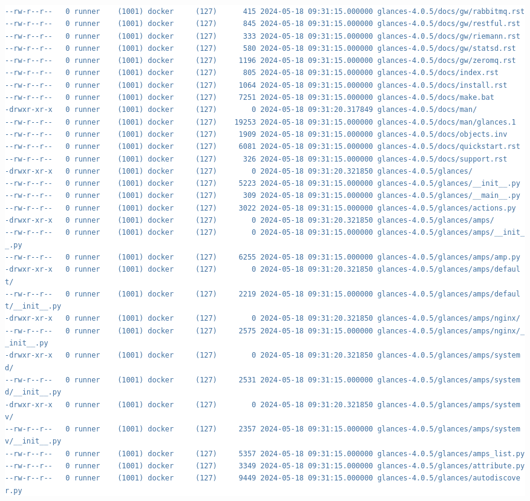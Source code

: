 ```diff
--rw-r--r--   0 runner    (1001) docker     (127)      415 2024-05-18 09:31:15.000000 glances-4.0.5/docs/gw/rabbitmq.rst
--rw-r--r--   0 runner    (1001) docker     (127)      845 2024-05-18 09:31:15.000000 glances-4.0.5/docs/gw/restful.rst
--rw-r--r--   0 runner    (1001) docker     (127)      333 2024-05-18 09:31:15.000000 glances-4.0.5/docs/gw/riemann.rst
--rw-r--r--   0 runner    (1001) docker     (127)      580 2024-05-18 09:31:15.000000 glances-4.0.5/docs/gw/statsd.rst
--rw-r--r--   0 runner    (1001) docker     (127)     1196 2024-05-18 09:31:15.000000 glances-4.0.5/docs/gw/zeromq.rst
--rw-r--r--   0 runner    (1001) docker     (127)      805 2024-05-18 09:31:15.000000 glances-4.0.5/docs/index.rst
--rw-r--r--   0 runner    (1001) docker     (127)     1064 2024-05-18 09:31:15.000000 glances-4.0.5/docs/install.rst
--rw-r--r--   0 runner    (1001) docker     (127)     7251 2024-05-18 09:31:15.000000 glances-4.0.5/docs/make.bat
-drwxr-xr-x   0 runner    (1001) docker     (127)        0 2024-05-18 09:31:20.317849 glances-4.0.5/docs/man/
--rw-r--r--   0 runner    (1001) docker     (127)    19253 2024-05-18 09:31:15.000000 glances-4.0.5/docs/man/glances.1
--rw-r--r--   0 runner    (1001) docker     (127)     1909 2024-05-18 09:31:15.000000 glances-4.0.5/docs/objects.inv
--rw-r--r--   0 runner    (1001) docker     (127)     6081 2024-05-18 09:31:15.000000 glances-4.0.5/docs/quickstart.rst
--rw-r--r--   0 runner    (1001) docker     (127)      326 2024-05-18 09:31:15.000000 glances-4.0.5/docs/support.rst
-drwxr-xr-x   0 runner    (1001) docker     (127)        0 2024-05-18 09:31:20.321850 glances-4.0.5/glances/
--rw-r--r--   0 runner    (1001) docker     (127)     5223 2024-05-18 09:31:15.000000 glances-4.0.5/glances/__init__.py
--rw-r--r--   0 runner    (1001) docker     (127)      309 2024-05-18 09:31:15.000000 glances-4.0.5/glances/__main__.py
--rw-r--r--   0 runner    (1001) docker     (127)     3022 2024-05-18 09:31:15.000000 glances-4.0.5/glances/actions.py
-drwxr-xr-x   0 runner    (1001) docker     (127)        0 2024-05-18 09:31:20.321850 glances-4.0.5/glances/amps/
--rw-r--r--   0 runner    (1001) docker     (127)        0 2024-05-18 09:31:15.000000 glances-4.0.5/glances/amps/__init__.py
--rw-r--r--   0 runner    (1001) docker     (127)     6255 2024-05-18 09:31:15.000000 glances-4.0.5/glances/amps/amp.py
-drwxr-xr-x   0 runner    (1001) docker     (127)        0 2024-05-18 09:31:20.321850 glances-4.0.5/glances/amps/default/
--rw-r--r--   0 runner    (1001) docker     (127)     2219 2024-05-18 09:31:15.000000 glances-4.0.5/glances/amps/default/__init__.py
-drwxr-xr-x   0 runner    (1001) docker     (127)        0 2024-05-18 09:31:20.321850 glances-4.0.5/glances/amps/nginx/
--rw-r--r--   0 runner    (1001) docker     (127)     2575 2024-05-18 09:31:15.000000 glances-4.0.5/glances/amps/nginx/__init__.py
-drwxr-xr-x   0 runner    (1001) docker     (127)        0 2024-05-18 09:31:20.321850 glances-4.0.5/glances/amps/systemd/
--rw-r--r--   0 runner    (1001) docker     (127)     2531 2024-05-18 09:31:15.000000 glances-4.0.5/glances/amps/systemd/__init__.py
-drwxr-xr-x   0 runner    (1001) docker     (127)        0 2024-05-18 09:31:20.321850 glances-4.0.5/glances/amps/systemv/
--rw-r--r--   0 runner    (1001) docker     (127)     2357 2024-05-18 09:31:15.000000 glances-4.0.5/glances/amps/systemv/__init__.py
--rw-r--r--   0 runner    (1001) docker     (127)     5357 2024-05-18 09:31:15.000000 glances-4.0.5/glances/amps_list.py
--rw-r--r--   0 runner    (1001) docker     (127)     3349 2024-05-18 09:31:15.000000 glances-4.0.5/glances/attribute.py
--rw-r--r--   0 runner    (1001) docker     (127)     9449 2024-05-18 09:31:15.000000 glances-4.0.5/glances/autodiscover.py
```